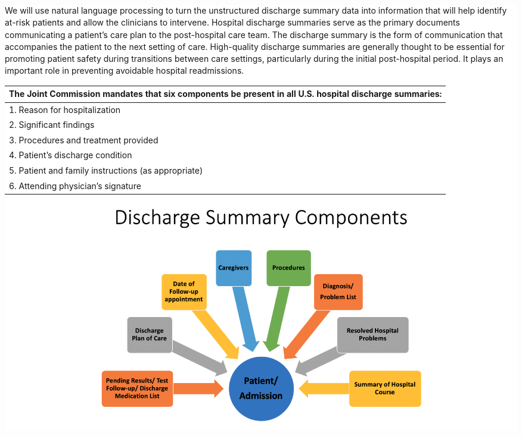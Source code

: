 

We will use natural language processing to turn the unstructured discharge summary data into information that will help identify at-risk patients and allow the clinicians to intervene.  Hospital discharge summaries serve as the primary documents communicating a patient’s care plan to the post-hospital care team. The discharge summary is the form of communication that accompanies the patient to the next setting of care. High-quality discharge summaries are generally thought to be essential for promoting patient safety during transitions between care settings, particularly during the initial post-hospital period. It plays an important role in preventing avoidable hospital readmissions.

|The Joint Commission mandates that six components be present in all U.S. hospital discharge summaries: |
|:---|
|1. Reason for hospitalization|
|2. Significant findings| 
|3. Procedures and treatment provided| 
|4. Patient’s discharge condition|  
|5. Patient and family instructions (as appropriate)|  
|6. Attending physician’s signature| 


 <center><img src="images/DischargeSum.png" alt="drawing" width="600"/></center>
